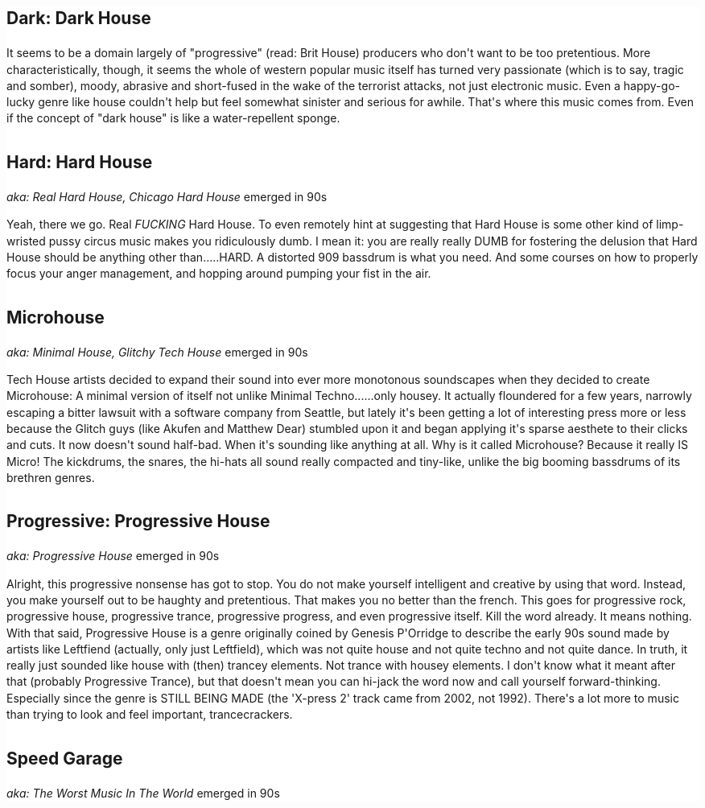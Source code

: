 
## Dark: Dark House


It seems to be a domain largely of "progressive" (read: Brit House) producers who don't want to be too pretentious. More characteristically, though, it seems the whole of western popular music itself has turned very passionate (which is to say, tragic and somber), moody, abrasive and short-fused in the wake of the terrorist attacks, not just electronic music. Even a happy-go-lucky genre like house couldn't help but feel somewhat sinister and serious for awhile. That's where this music comes from. Even if the concept of "dark house" is like a water-repellent sponge.


## Hard: Hard House
*aka:  Real Hard House, Chicago Hard House*  emerged in 90s

Yeah, there we go. Real _FUCKING_ Hard House. To even remotely hint at suggesting that Hard House is some other kind of limp-wristed pussy circus music makes you ridiculously dumb. I mean it: you are really really DUMB for fostering the delusion that Hard House should be anything other than.....HARD. A distorted 909 bassdrum is what you need. And some courses on how to properly focus your anger management, and hopping around pumping your fist in the air. 


## Microhouse
*aka:  Minimal House, Glitchy Tech House*  emerged in 90s

Tech House artists decided to expand their sound into ever more monotonous soundscapes when they decided to create Microhouse: A minimal version of itself not unlike Minimal Techno......only housey. It actually floundered for a few years, narrowly escaping a bitter lawsuit with a software company from Seattle, but lately it's been getting a lot of interesting press more or less because the Glitch guys (like Akufen and Matthew Dear) stumbled upon it and began applying it's sparse aesthete to their clicks and cuts. It now doesn't sound half-bad. When it's sounding like anything at all. Why is it called Microhouse? Because it really IS Micro! The kickdrums, the snares, the hi-hats all sound really compacted and tiny-like, unlike the big booming bassdrums of its brethren genres.


## Progressive: Progressive House
*aka:  Progressive House*  emerged in 90s

Alright, this progressive nonsense has got to stop. You do not make yourself intelligent and creative by using that word. Instead, you make yourself out to be haughty and pretentious. That makes you no better than the french. This goes for progressive rock, progressive house, progressive trance, progressive progress, and even progressive itself. Kill the word already. It means nothing. With that said, Progressive House is a genre originally coined by Genesis P'Orridge to describe the early 90s sound made by artists like Leftfiend (actually, only just Leftfield), which was not quite house and not quite techno and not quite dance. In truth, it really just sounded like house with (then) trancey elements. Not trance with housey elements. I don't know what it meant after that (probably Progressive Trance), but that doesn't mean you can hi-jack the word now and call yourself forward-thinking. Especially since the genre is STILL BEING MADE (the 'X-press 2' track came from 2002, not 1992). There's a lot more to music than trying to look and feel important, trancecrackers.


## Speed Garage
*aka:  The Worst Music In The World*  emerged in 90s
